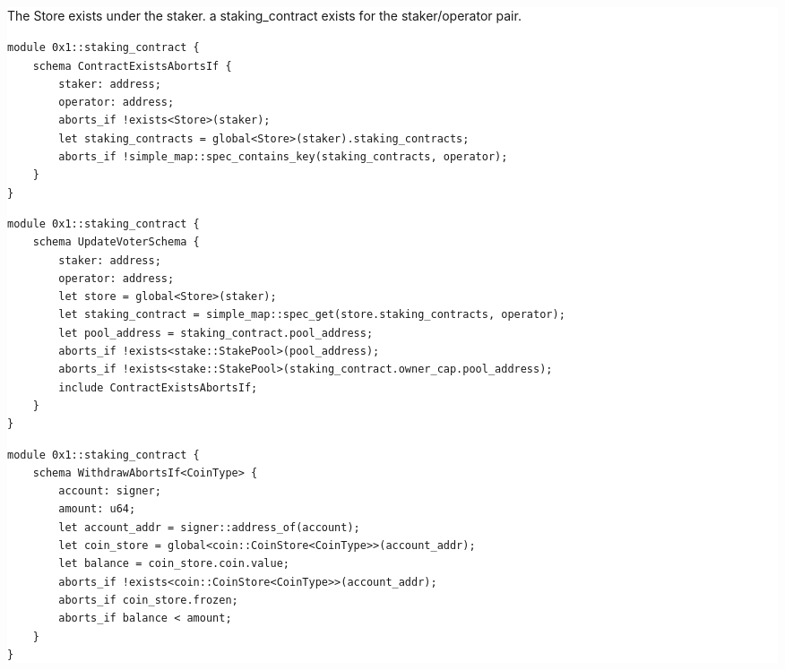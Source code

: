 The Store exists under the staker.
a staking_contract exists for the staker/operator pair.


<a id="0x1_staking_contract_ContractExistsAbortsIf"></a>


```move
module 0x1::staking_contract {
    schema ContractExistsAbortsIf {
        staker: address;
        operator: address;
        aborts_if !exists<Store>(staker);
        let staking_contracts = global<Store>(staker).staking_contracts;
        aborts_if !simple_map::spec_contains_key(staking_contracts, operator);
    }
}
```



<a id="0x1_staking_contract_UpdateVoterSchema"></a>


```move
module 0x1::staking_contract {
    schema UpdateVoterSchema {
        staker: address;
        operator: address;
        let store = global<Store>(staker);
        let staking_contract = simple_map::spec_get(store.staking_contracts, operator);
        let pool_address = staking_contract.pool_address;
        aborts_if !exists<stake::StakePool>(pool_address);
        aborts_if !exists<stake::StakePool>(staking_contract.owner_cap.pool_address);
        include ContractExistsAbortsIf;
    }
}
```



<a id="0x1_staking_contract_WithdrawAbortsIf"></a>


```move
module 0x1::staking_contract {
    schema WithdrawAbortsIf<CoinType> {
        account: signer;
        amount: u64;
        let account_addr = signer::address_of(account);
        let coin_store = global<coin::CoinStore<CoinType>>(account_addr);
        let balance = coin_store.coin.value;
        aborts_if !exists<coin::CoinStore<CoinType>>(account_addr);
        aborts_if coin_store.frozen;
        aborts_if balance < amount;
    }
}
```
